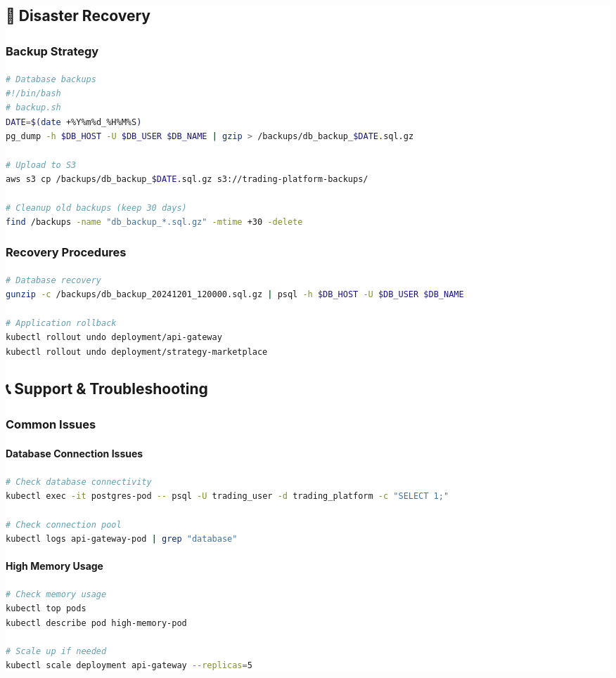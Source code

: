 ## 🚨 **Disaster Recovery**

### **Backup Strategy**

```bash
# Database backups
#!/bin/bash
# backup.sh
DATE=$(date +%Y%m%d_%H%M%S)
pg_dump -h $DB_HOST -U $DB_USER $DB_NAME | gzip > /backups/db_backup_$DATE.sql.gz

# Upload to S3
aws s3 cp /backups/db_backup_$DATE.sql.gz s3://trading-platform-backups/

# Cleanup old backups (keep 30 days)
find /backups -name "db_backup_*.sql.gz" -mtime +30 -delete
```

### **Recovery Procedures**

```bash
# Database recovery
gunzip -c /backups/db_backup_20241201_120000.sql.gz | psql -h $DB_HOST -U $DB_USER $DB_NAME

# Application rollback
kubectl rollout undo deployment/api-gateway
kubectl rollout undo deployment/strategy-marketplace
```

## 📞 **Support & Troubleshooting**

### **Common Issues**

#### **Database Connection Issues**

```bash
# Check database connectivity
kubectl exec -it postgres-pod -- psql -U trading_user -d trading_platform -c "SELECT 1;"

# Check connection pool
kubectl logs api-gateway-pod | grep "database"
```

#### **High Memory Usage**

```bash
# Check memory usage
kubectl top pods
kubectl describe pod high-memory-pod

# Scale up if needed
kubectl scale deployment api-gateway --replicas=5
```
